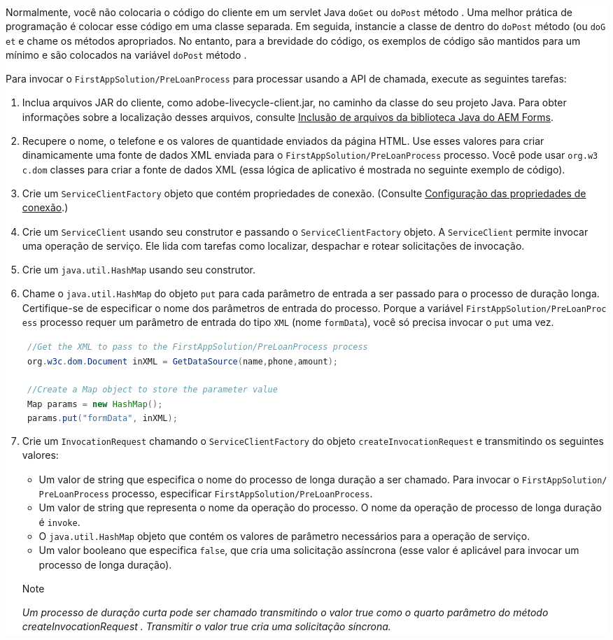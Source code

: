 Normalmente, você não colocaria o código do cliente em um servlet Java `doGet` ou `doPost` método . Uma melhor prática de programação é colocar esse código em uma classe separada. Em seguida, instancie a classe de dentro do `doPost` método (ou `doGet` e chame os métodos apropriados. No entanto, para a brevidade do código, os exemplos de código são mantidos para um mínimo e são colocados na variável `doPost` método .

Para invocar o `FirstAppSolution/PreLoanProcess` para processar usando a API de chamada, execute as seguintes tarefas:

1. Inclua arquivos JAR do cliente, como adobe-livecycle-client.jar, no caminho da classe do seu projeto Java. Para obter informações sobre a localização desses arquivos, consulte [Inclusão de arquivos da biblioteca Java do AEM Forms](/help/forms/developing/invoking-aem-forms-using-java.md#including-aem-forms-java-library-files).
1. Recupere o nome, o telefone e os valores de quantidade enviados da página HTML. Use esses valores para criar dinamicamente uma fonte de dados XML enviada para o `FirstAppSolution/PreLoanProcess` processo. Você pode usar `org.w3c.dom` classes para criar a fonte de dados XML (essa lógica de aplicativo é mostrada no seguinte exemplo de código).
1. Crie um `ServiceClientFactory` objeto que contém propriedades de conexão. (Consulte [Configuração das propriedades de conexão](/help/forms/developing/invoking-aem-forms-using-java.md#setting-connection-properties).)
1. Crie um `ServiceClient` usando seu construtor e passando o `ServiceClientFactory` objeto. A `ServiceClient` permite invocar uma operação de serviço. Ele lida com tarefas como localizar, despachar e rotear solicitações de invocação.
1. Crie um `java.util.HashMap` usando seu construtor.
1. Chame o `java.util.HashMap` do objeto `put` para cada parâmetro de entrada a ser passado para o processo de duração longa. Certifique-se de especificar o nome dos parâmetros de entrada do processo. Porque a variável `FirstAppSolution/PreLoanProcess` processo requer um parâmetro de entrada do tipo `XML` (nome `formData`), você só precisa invocar o `put` uma vez.

   ```java
    //Get the XML to pass to the FirstAppSolution/PreLoanProcess process
    org.w3c.dom.Document inXML = GetDataSource(name,phone,amount);
    
    //Create a Map object to store the parameter value
    Map params = new HashMap();
    params.put("formData", inXML);
   ```

1. Crie um `InvocationRequest` chamando o `ServiceClientFactory` do objeto `createInvocationRequest` e transmitindo os seguintes valores:

   * Um valor de string que especifica o nome do processo de longa duração a ser chamado. Para invocar o `FirstAppSolution/PreLoanProcess` processo, especificar `FirstAppSolution/PreLoanProcess`.
   * Um valor de string que representa o nome da operação do processo. O nome da operação de processo de longa duração é `invoke`.
   * O `java.util.HashMap` objeto que contém os valores de parâmetro necessários para a operação de serviço.
   * Um valor booleano que especifica `false`, que cria uma solicitação assíncrona (esse valor é aplicável para invocar um processo de longa duração).

   >[!NOTE]
   >
   >*Um processo de duração curta pode ser chamado transmitindo o valor true como o quarto parâmetro do método createInvocationRequest . Transmitir o valor true cria uma solicitação síncrona.*

